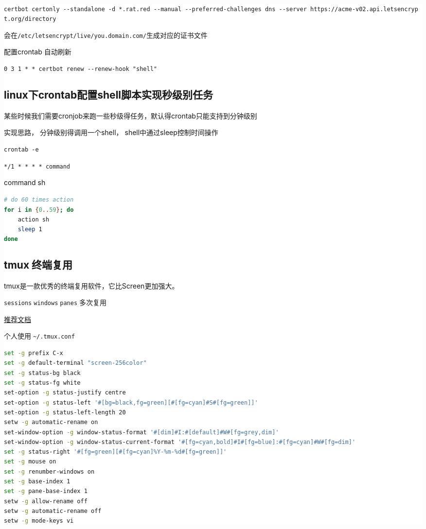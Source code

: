 `certbot certonly --standalone -d *.rat.red --manual --preferred-challenges dns --server https://acme-v02.api.letsencrypt.org/directory
`

会在`/etc/letsencrypt/live/you.domain.com/`生成对应的证书文件

配置crontab 自动刷新

`0 3 1 * * certbot renew --renew-hook "shell"`

## linux下crontab配置shell脚本实现秒级别任务

某些时候我们需要cronjob来跑一些秒级得任务，默认得crontab只能支持到分钟级别

实现思路， 分钟级别得调用一个shell， shell中通过sleep控制时间操作

`crontab -e`

`*/1 * * * * command`

command sh

```sh
# do 60 times action
for i in {0..59}; do
	action sh
	sleep 1
done
```

## tmux 终端复用

tmux是一款优秀的终端复用软件，它比Screen更加强大。

`sessions` `windows` `panes` 多次复用

[推荐文档](http://louiszhai.github.io/2017/09/30/tmux/#%E4%BC%9A%E8%AF%9D)

个人使用 `~/.tmux.conf`

```sh
set -g prefix C-x
set -g default-terminal "screen-256color"
set -g status-bg black
set -g status-fg white
set-option -g status-justify centre
set-option -g status-left '#[bg=black,fg=green][#[fg=cyan]#S#[fg=green]]'
set-option -g status-left-length 20
setw -g automatic-rename on
set-window-option -g window-status-format '#[dim]#I:#[default]#W#[fg=grey,dim]'
set-window-option -g window-status-current-format '#[fg=cyan,bold]#I#[fg=blue]:#[fg=cyan]#W#[fg=dim]'
set -g status-right '#[fg=green][#[fg=cyan]%Y-%m-%d#[fg=green]]'
set -g mouse on
set -g renumber-windows on
set -g base-index 1
set -g pane-base-index 1
setw -g allow-rename off
setw -g automatic-rename off
setw -g mode-keys vi
```
